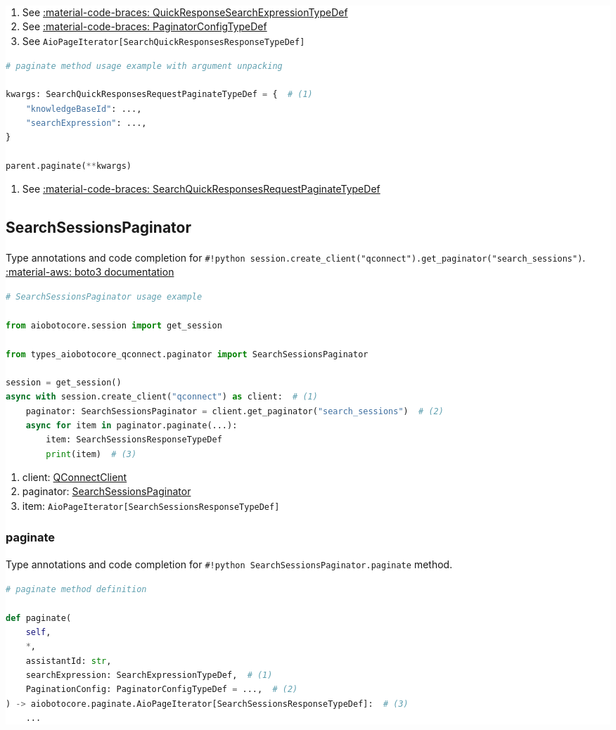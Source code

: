 1. See [:material-code-braces: QuickResponseSearchExpressionTypeDef](./type_defs.md#quickresponsesearchexpressiontypedef)
2. See [:material-code-braces: PaginatorConfigTypeDef](./type_defs.md#paginatorconfigtypedef)
3. See `AioPageIterator[SearchQuickResponsesResponseTypeDef]`


```python
# paginate method usage example with argument unpacking

kwargs: SearchQuickResponsesRequestPaginateTypeDef = {  # (1)
    "knowledgeBaseId": ...,
    "searchExpression": ...,
}

parent.paginate(**kwargs)
```

1. See [:material-code-braces: SearchQuickResponsesRequestPaginateTypeDef](./type_defs.md#searchquickresponsesrequestpaginatetypedef)
## SearchSessionsPaginator

Type annotations and code completion for `#!python session.create_client("qconnect").get_paginator("search_sessions")`.
[:material-aws: boto3 documentation](https://boto3.amazonaws.com/v1/documentation/api/latest/reference/services/qconnect/paginator/SearchSessions.html#QConnect.Paginator.SearchSessions)

```python
# SearchSessionsPaginator usage example

from aiobotocore.session import get_session

from types_aiobotocore_qconnect.paginator import SearchSessionsPaginator

session = get_session()
async with session.create_client("qconnect") as client:  # (1)
    paginator: SearchSessionsPaginator = client.get_paginator("search_sessions")  # (2)
    async for item in paginator.paginate(...):
        item: SearchSessionsResponseTypeDef
        print(item)  # (3)
```

1. client: [QConnectClient](./client.md)
2. paginator: [SearchSessionsPaginator](./paginators.md#searchsessionspaginator)
3. item: `AioPageIterator[SearchSessionsResponseTypeDef]`


### paginate

Type annotations and code completion for `#!python SearchSessionsPaginator.paginate` method.

```python
# paginate method definition

def paginate(
    self,
    *,
    assistantId: str,
    searchExpression: SearchExpressionTypeDef,  # (1)
    PaginationConfig: PaginatorConfigTypeDef = ...,  # (2)
) -> aiobotocore.paginate.AioPageIterator[SearchSessionsResponseTypeDef]:  # (3)
    ...
```
